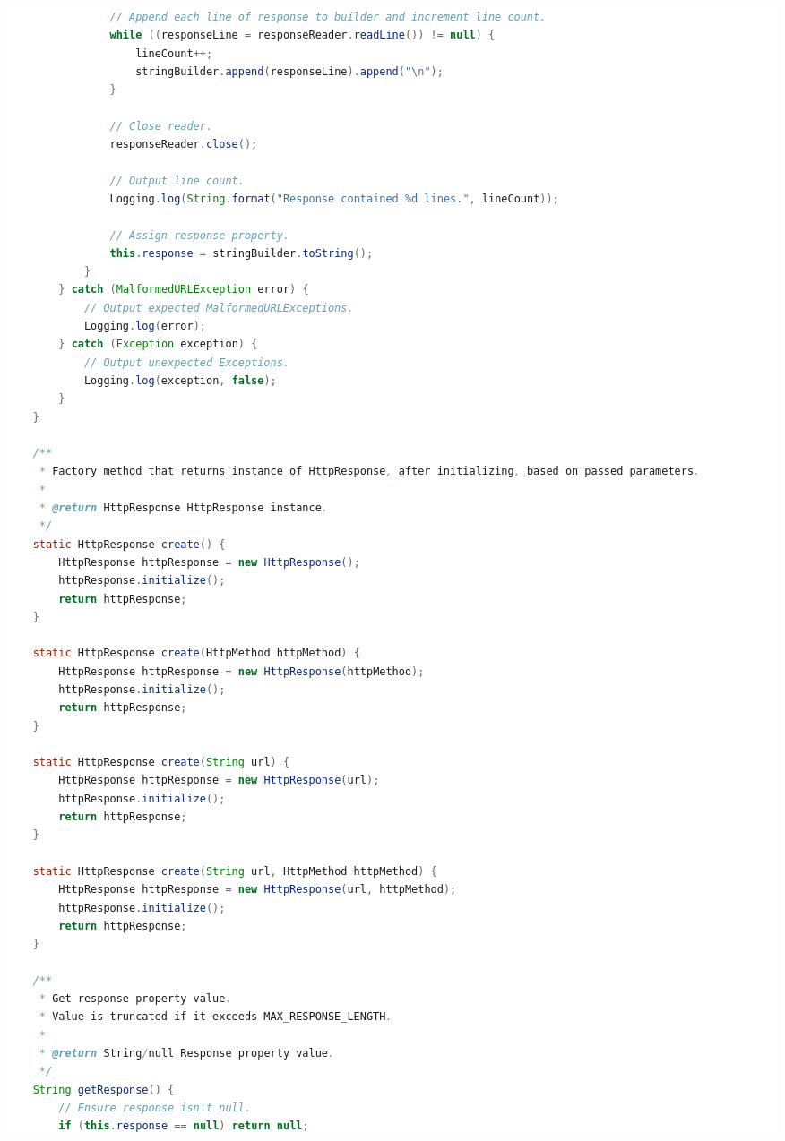 ```java
                // Append each line of response to builder and increment line count.
                while ((responseLine = responseReader.readLine()) != null) {
                    lineCount++;
                    stringBuilder.append(responseLine).append("\n");
                }

                // Close reader.
                responseReader.close();

                // Output line count.
                Logging.log(String.format("Response contained %d lines.", lineCount));

                // Assign response property.
                this.response = stringBuilder.toString();
            }
        } catch (MalformedURLException error) {
            // Output expected MalformedURLExceptions.
            Logging.log(error);
        } catch (Exception exception) {
            // Output unexpected Exceptions.
            Logging.log(exception, false);
        }
    }

    /**
     * Factory method that returns instance of HttpResponse, after initializing, based on passed parameters.
     *
     * @return HttpResponse HttpResponse instance.
     */
    static HttpResponse create() {
        HttpResponse httpResponse = new HttpResponse();
        httpResponse.initialize();
        return httpResponse;
    }

    static HttpResponse create(HttpMethod httpMethod) {
        HttpResponse httpResponse = new HttpResponse(httpMethod);
        httpResponse.initialize();
        return httpResponse;
    }

    static HttpResponse create(String url) {
        HttpResponse httpResponse = new HttpResponse(url);
        httpResponse.initialize();
        return httpResponse;
    }

    static HttpResponse create(String url, HttpMethod httpMethod) {
        HttpResponse httpResponse = new HttpResponse(url, httpMethod);
        httpResponse.initialize();
        return httpResponse;
    }

    /**
     * Get response property value.
     * Value is truncated if it exceeds MAX_RESPONSE_LENGTH.
     *
     * @return String/null Response property value.
     */
    String getResponse() {
        // Ensure response isn't null.
        if (this.response == null) return null;
```